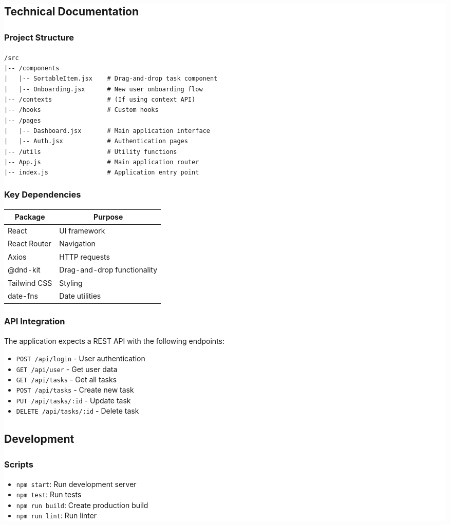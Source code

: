 ## Technical Documentation

### Project Structure
```
/src
|-- /components
|   |-- SortableItem.jsx    # Drag-and-drop task component
|   |-- Onboarding.jsx      # New user onboarding flow
|-- /contexts               # (If using context API)
|-- /hooks                  # Custom hooks
|-- /pages
|   |-- Dashboard.jsx       # Main application interface
|   |-- Auth.jsx            # Authentication pages
|-- /utils                  # Utility functions
|-- App.js                  # Main application router
|-- index.js                # Application entry point
```

### Key Dependencies
| Package | Purpose |
|---------|---------|
| React | UI framework |
| React Router | Navigation |
| Axios | HTTP requests |
| @dnd-kit | Drag-and-drop functionality |
| Tailwind CSS | Styling |
| date-fns | Date utilities |

### API Integration
The application expects a REST API with the following endpoints:

- `POST /api/login` - User authentication
- `GET /api/user` - Get user data
- `GET /api/tasks` - Get all tasks
- `POST /api/tasks` - Create new task
- `PUT /api/tasks/:id` - Update task
- `DELETE /api/tasks/:id` - Delete task

## Development

### Scripts
- `npm start`: Run development server
- `npm test`: Run tests
- `npm run build`: Create production build
- `npm run lint`: Run linter
